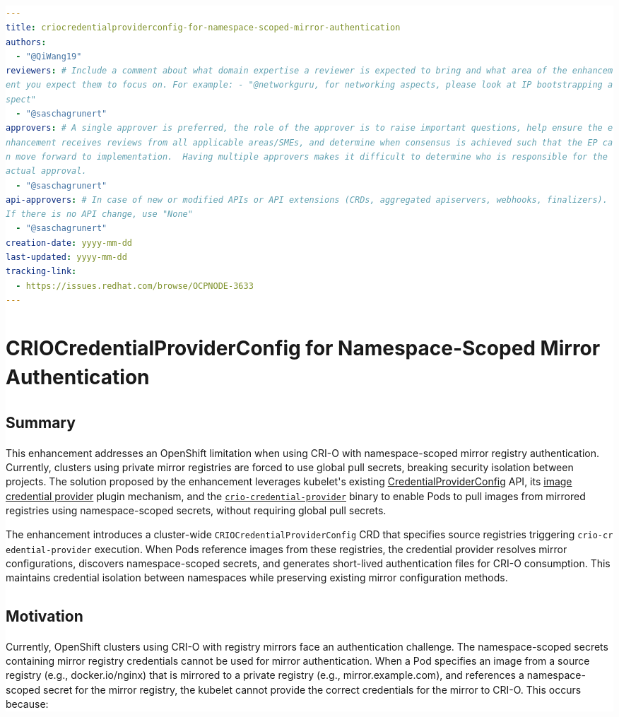 ```yaml
---
title: criocredentialproviderconfig-for-namespace-scoped-mirror-authentication
authors:
  - "@QiWang19"
reviewers: # Include a comment about what domain expertise a reviewer is expected to bring and what area of the enhancement you expect them to focus on. For example: - "@networkguru, for networking aspects, please look at IP bootstrapping aspect"
  - "@saschagrunert"
approvers: # A single approver is preferred, the role of the approver is to raise important questions, help ensure the enhancement receives reviews from all applicable areas/SMEs, and determine when consensus is achieved such that the EP can move forward to implementation.  Having multiple approvers makes it difficult to determine who is responsible for the actual approval.
  - "@saschagrunert"
api-approvers: # In case of new or modified APIs or API extensions (CRDs, aggregated apiservers, webhooks, finalizers). If there is no API change, use "None"
  - "@saschagrunert"
creation-date: yyyy-mm-dd
last-updated: yyyy-mm-dd
tracking-link: 
  - https://issues.redhat.com/browse/OCPNODE-3633
---
```


# CRIOCredentialProviderConfig for Namespace-Scoped Mirror Authentication 

## Summary

This enhancement addresses an OpenShift limitation when using CRI-O with namespace-scoped mirror registry authentication. Currently, clusters using private mirror registries are forced to use global pull secrets, breaking security isolation between projects. The solution proposed by the enhancement leverages kubelet's existing [CredentialProviderConfig](https://kubernetes.io/docs/reference/config-api/kubelet-credentialprovider.v1/) API, its [image credential provider](https://kubernetes.io/docs/tasks/administer-cluster/kubelet-credential-provider/) plugin mechanism, and the [`crio-credential-provider`](https://github.com/cri-o/crio-credential-provider) binary to enable Pods to pull images from mirrored registries using namespace-scoped secrets, without requiring global pull secrets.

The enhancement introduces a cluster-wide `CRIOCredentialProviderConfig` CRD that specifies source registries triggering `crio-credential-provider` execution. When Pods reference images from these registries, the credential provider resolves mirror configurations, discovers namespace-scoped secrets, and generates short-lived authentication files for CRI-O consumption. This maintains credential isolation between namespaces while preserving existing mirror configuration methods.

## Motivation

Currently, OpenShift clusters using CRI-O with registry mirrors face an authentication challenge. The namespace-scoped secrets containing mirror registry credentials cannot be used for mirror authentication. When a Pod specifies an image from a source registry (e.g., docker.io/nginx) that is mirrored to a private registry (e.g., mirror.example.com), and references a namespace-scoped secret for the mirror registry, the kubelet cannot provide the correct credentials for the mirror to CRI-O. This occurs because:
